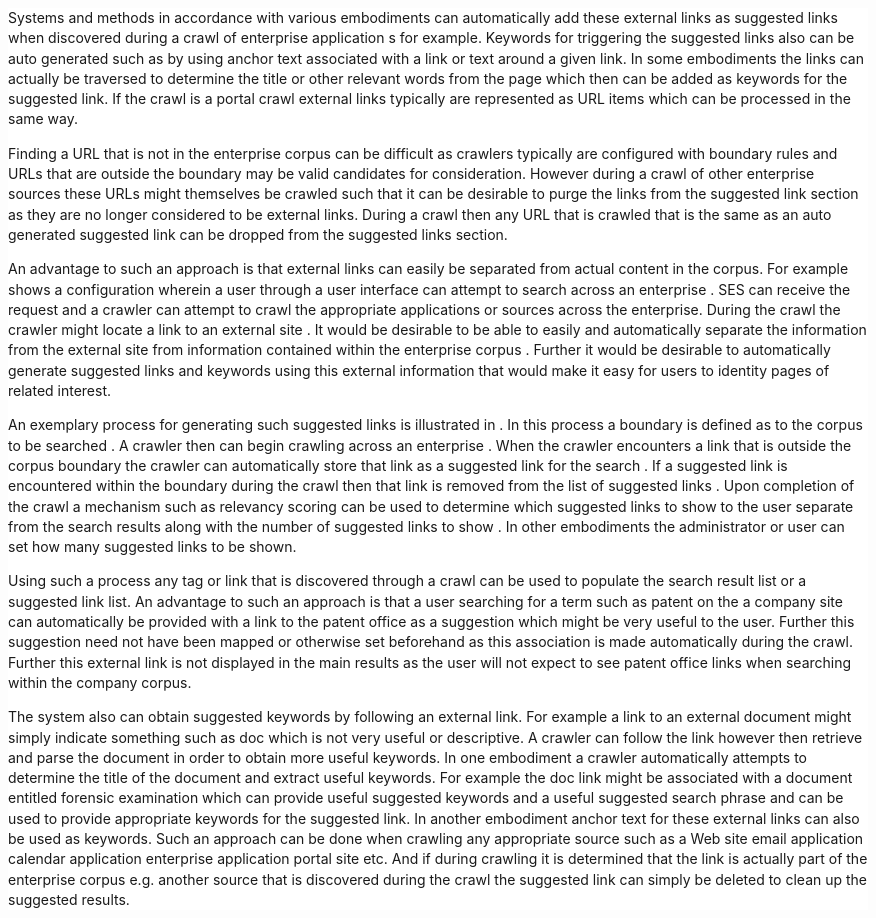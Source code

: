 Systems and methods in accordance with various embodiments can automatically add these external links as suggested links when discovered during a crawl of enterprise application s for example. Keywords for triggering the suggested links also can be auto generated such as by using anchor text associated with a link or text around a given link. In some embodiments the links can actually be traversed to determine the title or other relevant words from the page which then can be added as keywords for the suggested link. If the crawl is a portal crawl external links typically are represented as URL items which can be processed in the same way.

Finding a URL that is not in the enterprise corpus can be difficult as crawlers typically are configured with boundary rules and URLs that are outside the boundary may be valid candidates for consideration. However during a crawl of other enterprise sources these URLs might themselves be crawled such that it can be desirable to purge the links from the suggested link section as they are no longer considered to be external links. During a crawl then any URL that is crawled that is the same as an auto generated suggested link can be dropped from the suggested links section.

An advantage to such an approach is that external links can easily be separated from actual content in the corpus. For example shows a configuration wherein a user through a user interface can attempt to search across an enterprise . SES can receive the request and a crawler can attempt to crawl the appropriate applications or sources across the enterprise. During the crawl the crawler might locate a link to an external site . It would be desirable to be able to easily and automatically separate the information from the external site from information contained within the enterprise corpus . Further it would be desirable to automatically generate suggested links and keywords using this external information that would make it easy for users to identity pages of related interest. 

An exemplary process for generating such suggested links is illustrated in . In this process a boundary is defined as to the corpus to be searched . A crawler then can begin crawling across an enterprise . When the crawler encounters a link that is outside the corpus boundary the crawler can automatically store that link as a suggested link for the search . If a suggested link is encountered within the boundary during the crawl then that link is removed from the list of suggested links . Upon completion of the crawl a mechanism such as relevancy scoring can be used to determine which suggested links to show to the user separate from the search results along with the number of suggested links to show . In other embodiments the administrator or user can set how many suggested links to be shown.

Using such a process any tag or link that is discovered through a crawl can be used to populate the search result list or a suggested link list. An advantage to such an approach is that a user searching for a term such as patent on the a company site can automatically be provided with a link to the patent office as a suggestion which might be very useful to the user. Further this suggestion need not have been mapped or otherwise set beforehand as this association is made automatically during the crawl. Further this external link is not displayed in the main results as the user will not expect to see patent office links when searching within the company corpus.

The system also can obtain suggested keywords by following an external link. For example a link to an external document might simply indicate something such as doc which is not very useful or descriptive. A crawler can follow the link however then retrieve and parse the document in order to obtain more useful keywords. In one embodiment a crawler automatically attempts to determine the title of the document and extract useful keywords. For example the doc link might be associated with a document entitled forensic examination which can provide useful suggested keywords and a useful suggested search phrase and can be used to provide appropriate keywords for the suggested link. In another embodiment anchor text for these external links can also be used as keywords. Such an approach can be done when crawling any appropriate source such as a Web site email application calendar application enterprise application portal site etc. And if during crawling it is determined that the link is actually part of the enterprise corpus e.g. another source that is discovered during the crawl the suggested link can simply be deleted to clean up the suggested results.

